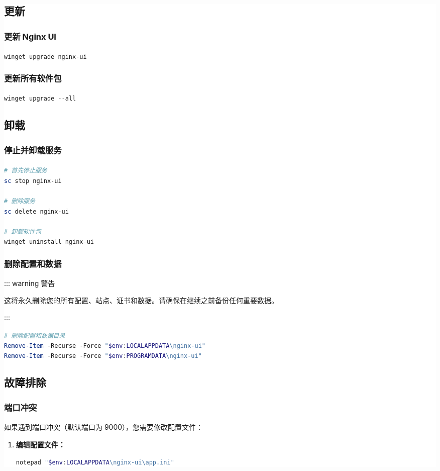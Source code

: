 ## 更新

### 更新 Nginx UI

```powershell
winget upgrade nginx-ui
```

### 更新所有软件包

```powershell
winget upgrade --all
```

## 卸载

### 停止并卸载服务

```powershell
# 首先停止服务
sc stop nginx-ui

# 删除服务
sc delete nginx-ui

# 卸载软件包
winget uninstall nginx-ui
```

### 删除配置和数据

::: warning 警告

这将永久删除您的所有配置、站点、证书和数据。请确保在继续之前备份任何重要数据。

:::

```powershell
# 删除配置和数据目录
Remove-Item -Recurse -Force "$env:LOCALAPPDATA\nginx-ui"
Remove-Item -Recurse -Force "$env:PROGRAMDATA\nginx-ui"
```

## 故障排除

### 端口冲突

如果遇到端口冲突（默认端口为 9000），您需要修改配置文件：

1. **编辑配置文件：**
   ```powershell
   notepad "$env:LOCALAPPDATA\nginx-ui\app.ini"
   ```
